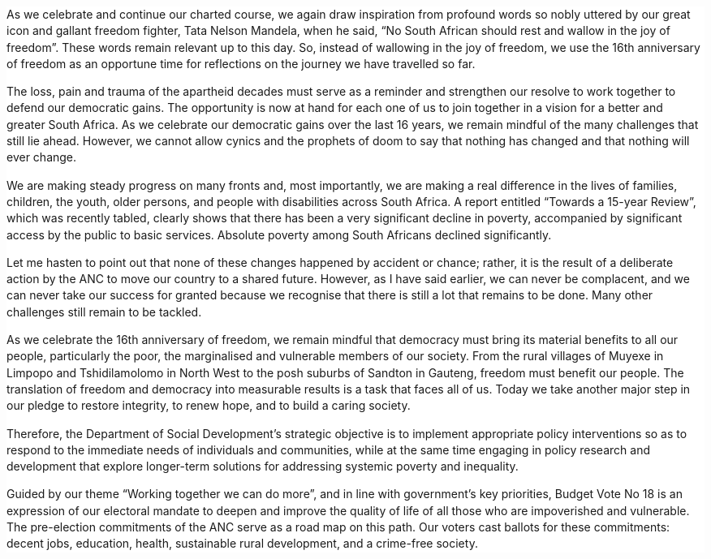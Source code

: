 As we celebrate and continue our charted course, we again draw inspiration
from profound words so nobly uttered by our great icon and gallant freedom
fighter, Tata Nelson Mandela, when he said, “No South African should rest
and wallow in the joy of freedom”. These words remain relevant up to this
day. So, instead of wallowing in the joy of freedom, we use the 16th
anniversary of freedom as an opportune time for reflections on the journey
we have travelled so far.

The loss, pain and trauma of the apartheid decades must serve as a reminder
and strengthen our resolve to work together to defend our democratic gains.
The opportunity is now at hand for each one of us to join together in a
vision for a better and greater South Africa. As we celebrate our
democratic gains over the last 16 years, we remain mindful of the many
challenges that still lie ahead. However, we cannot allow cynics and the
prophets of doom to say that nothing has changed and that nothing will ever
change.

We are making steady progress on many fronts and, most importantly, we are
making a real difference in the lives of families, children, the youth,
older persons, and people with disabilities across South Africa. A report
entitled “Towards a 15-year Review”, which was recently tabled, clearly
shows that there has been a very significant decline in poverty,
accompanied by significant access by the public to basic services. Absolute
poverty among South Africans declined significantly.

Let me hasten to point out that none of these changes happened by accident
or chance; rather, it is the result of a deliberate action by the ANC to
move our country to a shared future. However, as I have said earlier, we
can never be complacent, and we can never take our success for granted
because we recognise that there is still a lot that remains to be done.
Many other challenges still remain to be tackled.

As we celebrate the 16th anniversary of freedom, we remain mindful that
democracy must bring its material benefits to all our people, particularly
the poor, the marginalised and vulnerable members of our society. From the
rural villages of Muyexe in Limpopo and Tshidilamolomo in North West to the
posh suburbs of Sandton in Gauteng, freedom must benefit our people. The
translation of freedom and democracy into measurable results is a task that
faces all of us. Today we take another major step in our pledge to restore
integrity, to renew hope, and to build a caring society.

Therefore, the Department of Social Development’s strategic objective is to
implement appropriate policy interventions so as to respond to the
immediate needs of individuals and communities, while at the same time
engaging in policy research and development that explore longer-term
solutions for addressing systemic poverty and inequality.

Guided by our theme “Working together we can do more”, and in line with
government’s key priorities, Budget Vote No 18 is an expression of our
electoral mandate to deepen and improve the quality of life of all those
who are impoverished and vulnerable. The pre-election commitments of the
ANC serve as a road map on this path. Our voters cast ballots for these
commitments: decent jobs, education, health, sustainable rural development,
and a crime-free society.
